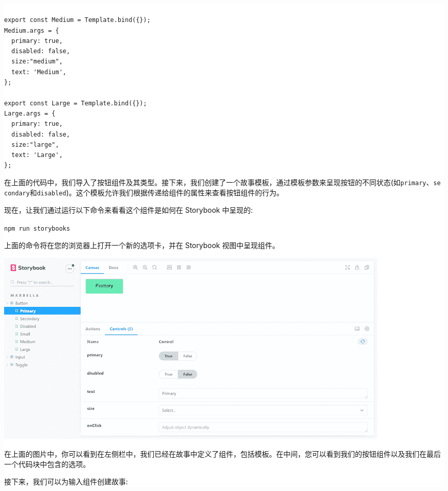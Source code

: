 ```

export const Medium = Template.bind({});
Medium.args = {
  primary: true,
  disabled: false,
  size:"medium",
  text: 'Medium',
};

export const Large = Template.bind({});
Large.args = {
  primary: true,
  disabled: false,
  size:"large",
  text: 'Large',
};

```

在上面的代码中，我们导入了按钮组件及其类型。接下来，我们创建了一个故事模板，通过模板参数来呈现按钮的不同状态(如`primary`、`secondary`和`disabled`)。这个模板允许我们根据传递给组件的属性来查看按钮组件的行为。

现在，让我们通过运行以下命令来看看这个组件是如何在 Storybook 中呈现的:

```
npm run storybooks

```

上面的命令将在您的浏览器上打开一个新的选项卡，并在 Storybook 视图中呈现组件。

![button component displayed in Storybook](img/56cb1d33a26c6c57fdb355aba2bc0752.png)

在上面的图片中，你可以看到在左侧栏中，我们已经在故事中定义了组件，包括模板。在中间，您可以看到我们的按钮组件以及我们在最后一个代码块中包含的选项。

接下来，我们可以为输入组件创建故事:
